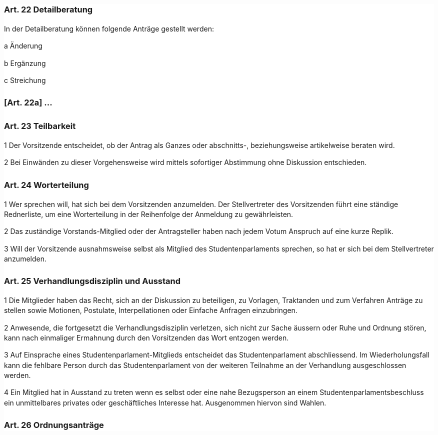 ### Art. 22 Detailberatung

In der Detailberatung können folgende Anträge gestellt werden:

a Änderung

b Ergänzung


c Streichung

### [Art. 22a] ...

### Art. 23 Teilbarkeit

1 Der Vorsitzende entscheidet, ob der Antrag als Ganzes oder abschnitts-, beziehungsweise artikelweise beraten wird.

2 Bei Einwänden zu dieser Vorgehensweise wird mittels sofortiger Abstimmung ohne Diskussion entschieden.

### Art. 24 Worterteilung

1 Wer sprechen will, hat sich bei dem Vorsitzenden anzumelden. Der Stellvertreter des Vorsitzenden führt eine ständige
Rednerliste, um eine Worterteilung in der Reihenfolge der Anmeldung zu gewährleisten.

2 Das zuständige Vorstands-Mitglied oder der Antragsteller haben nach jedem Votum Anspruch auf eine kurze Replik.

3 Will der Vorsitzende ausnahmsweise selbst als Mitglied des Studentenparlaments sprechen, so hat er sich bei dem
Stellvertreter anzumelden.

### Art. 25 Verhandlungsdisziplin und Ausstand

1 Die Mitglieder haben das Recht, sich an der Diskussion zu beteiligen, zu Vorlagen, Traktanden und zum Verfahren
Anträge zu stellen sowie Motionen, Postulate, Interpellationen oder Einfache Anfragen einzubringen.

2 Anwesende, die fortgesetzt die Verhandlungsdisziplin verletzen, sich nicht zur Sache äussern oder Ruhe und Ordnung
stören, kann nach einmaliger Ermahnung durch den Vorsitzenden das Wort entzogen werden.

3 Auf Einsprache eines Studentenparlament-Mitglieds entscheidet das Studentenparlament abschliessend. Im
Wiederholungsfall kann die fehlbare Person durch das Studentenparlament von der weiteren Teilnahme an der
Verhandlung ausgeschlossen werden.

4 Ein Mitglied hat in Ausstand zu treten wenn es selbst oder eine nahe Bezugsperson an einem
Studentenparlamentsbeschluss ein unmittelbares privates oder geschäftliches Interesse hat. Ausgenommen hiervon sind
Wahlen.

### Art. 26 Ordnungsanträge
